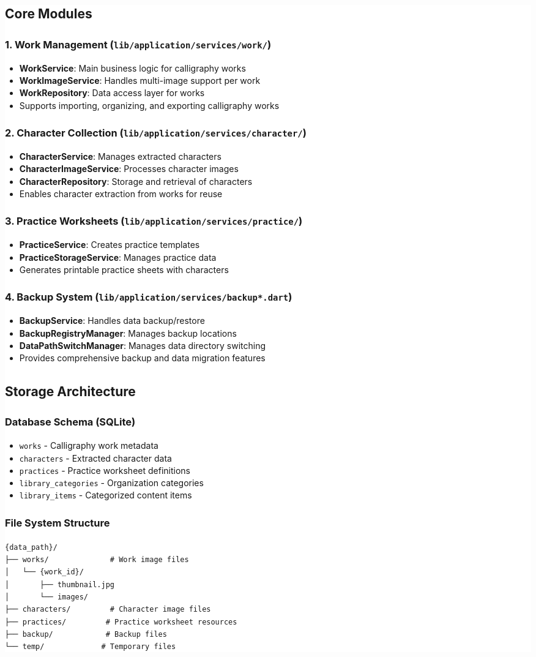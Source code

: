 ## Core Modules

### 1. Work Management (`lib/application/services/work/`)
- **WorkService**: Main business logic for calligraphy works
- **WorkImageService**: Handles multi-image support per work
- **WorkRepository**: Data access layer for works
- Supports importing, organizing, and exporting calligraphy works

### 2. Character Collection (`lib/application/services/character/`)
- **CharacterService**: Manages extracted characters
- **CharacterImageService**: Processes character images
- **CharacterRepository**: Storage and retrieval of characters
- Enables character extraction from works for reuse

### 3. Practice Worksheets (`lib/application/services/practice/`)
- **PracticeService**: Creates practice templates
- **PracticeStorageService**: Manages practice data
- Generates printable practice sheets with characters

### 4. Backup System (`lib/application/services/backup*.dart`)
- **BackupService**: Handles data backup/restore
- **BackupRegistryManager**: Manages backup locations
- **DataPathSwitchManager**: Manages data directory switching
- Provides comprehensive backup and data migration features

## Storage Architecture

### Database Schema (SQLite)
- `works` - Calligraphy work metadata
- `characters` - Extracted character data
- `practices` - Practice worksheet definitions
- `library_categories` - Organization categories
- `library_items` - Categorized content items

### File System Structure
```
{data_path}/
├── works/              # Work image files
│   └── {work_id}/
│       ├── thumbnail.jpg
│       └── images/
├── characters/         # Character image files
├── practices/         # Practice worksheet resources
├── backup/            # Backup files
└── temp/             # Temporary files
```
